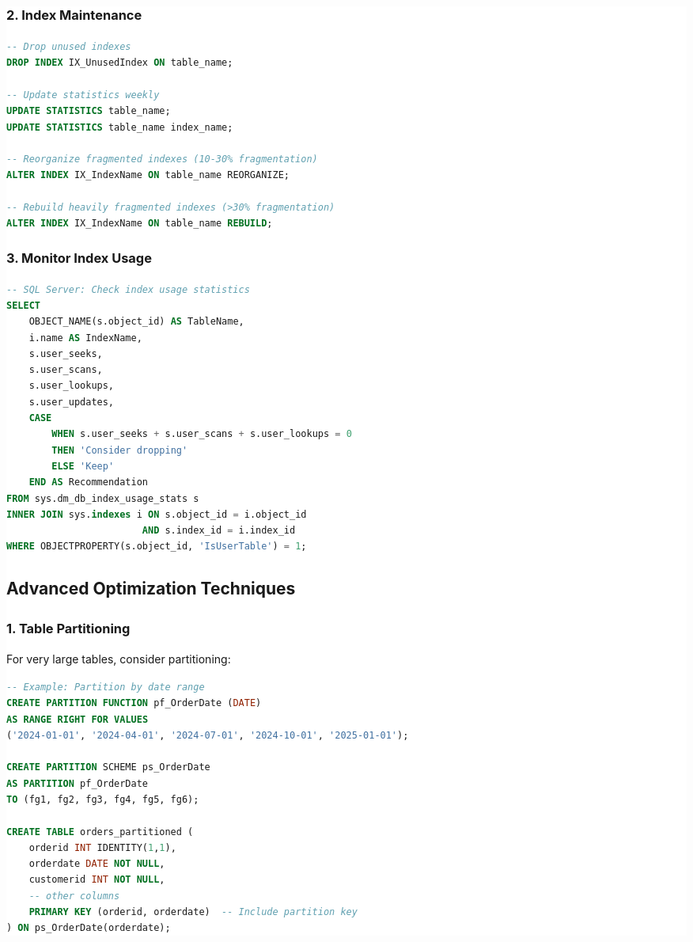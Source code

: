 ### 2. Index Maintenance

```sql
-- Drop unused indexes
DROP INDEX IX_UnusedIndex ON table_name;

-- Update statistics weekly
UPDATE STATISTICS table_name;
UPDATE STATISTICS table_name index_name;

-- Reorganize fragmented indexes (10-30% fragmentation)
ALTER INDEX IX_IndexName ON table_name REORGANIZE;

-- Rebuild heavily fragmented indexes (>30% fragmentation)
ALTER INDEX IX_IndexName ON table_name REBUILD;
```

### 3. Monitor Index Usage

```sql
-- SQL Server: Check index usage statistics
SELECT
    OBJECT_NAME(s.object_id) AS TableName,
    i.name AS IndexName,
    s.user_seeks,
    s.user_scans,
    s.user_lookups,
    s.user_updates,
    CASE
        WHEN s.user_seeks + s.user_scans + s.user_lookups = 0
        THEN 'Consider dropping'
        ELSE 'Keep'
    END AS Recommendation
FROM sys.dm_db_index_usage_stats s
INNER JOIN sys.indexes i ON s.object_id = i.object_id
                        AND s.index_id = i.index_id
WHERE OBJECTPROPERTY(s.object_id, 'IsUserTable') = 1;
```

## Advanced Optimization Techniques

### 1. Table Partitioning

For very large tables, consider partitioning:

```sql
-- Example: Partition by date range
CREATE PARTITION FUNCTION pf_OrderDate (DATE)
AS RANGE RIGHT FOR VALUES
('2024-01-01', '2024-04-01', '2024-07-01', '2024-10-01', '2025-01-01');

CREATE PARTITION SCHEME ps_OrderDate
AS PARTITION pf_OrderDate
TO (fg1, fg2, fg3, fg4, fg5, fg6);

CREATE TABLE orders_partitioned (
    orderid INT IDENTITY(1,1),
    orderdate DATE NOT NULL,
    customerid INT NOT NULL,
    -- other columns
    PRIMARY KEY (orderid, orderdate)  -- Include partition key
) ON ps_OrderDate(orderdate);
```
